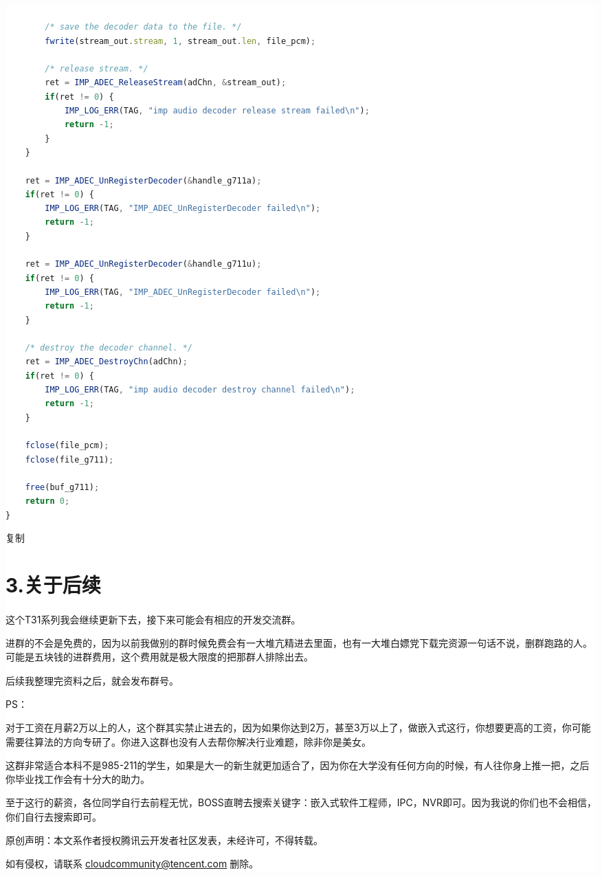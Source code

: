 ```js

		/* save the decoder data to the file. */
		fwrite(stream_out.stream, 1, stream_out.len, file_pcm);

		/* release stream. */
		ret = IMP_ADEC_ReleaseStream(adChn, &stream_out);
		if(ret != 0) {
			IMP_LOG_ERR(TAG, "imp audio decoder release stream failed\n");
			return -1;
		}
	}

	ret = IMP_ADEC_UnRegisterDecoder(&handle_g711a);
	if(ret != 0) {
		IMP_LOG_ERR(TAG, "IMP_ADEC_UnRegisterDecoder failed\n");
		return -1;
	}

	ret = IMP_ADEC_UnRegisterDecoder(&handle_g711u);
	if(ret != 0) {
		IMP_LOG_ERR(TAG, "IMP_ADEC_UnRegisterDecoder failed\n");
		return -1;
	}

	/* destroy the decoder channel. */
	ret = IMP_ADEC_DestroyChn(adChn);
	if(ret != 0) {
		IMP_LOG_ERR(TAG, "imp audio decoder destroy channel failed\n");
		return -1;
	}

	fclose(file_pcm);
	fclose(file_g711);

	free(buf_g711);
	return 0;
}
```

复制

# 3.关于后续

这个T31系列我会继续更新下去，接下来可能会有相应的开发交流群。

进群的不会是免费的，因为以前我做别的群时候免费会有一大堆亢精进去里面，也有一大堆白嫖党下载完资源一句话不说，删群跑路的人。可能是五块钱的进群费用，这个费用就是极大限度的把那群人排除出去。

后续我整理完资料之后，就会发布群号。

PS：

对于工资在月薪2万以上的人，这个群其实禁止进去的，因为如果你达到2万，甚至3万以上了，做嵌入式这行，你想要更高的工资，你可能需要往算法的方向专研了。你进入这群也没有人去帮你解决行业难题，除非你是美女。

这群非常适合本科不是985-211的学生，如果是大一的新生就更加适合了，因为你在大学没有任何方向的时候，有人往你身上推一把，之后你毕业找工作会有十分大的助力。

至于这行的薪资，各位同学自行去前程无忧，BOSS直聘去搜索关键字：嵌入式软件工程师，IPC，NVR即可。因为我说的你们也不会相信，你们自行去搜索即可。

原创声明：本文系作者授权腾讯云开发者社区发表，未经许可，不得转载。

如有侵权，请联系 [cloudcommunity@tencent.com](mailto:cloudcommunity@tencent.com) 删除。
